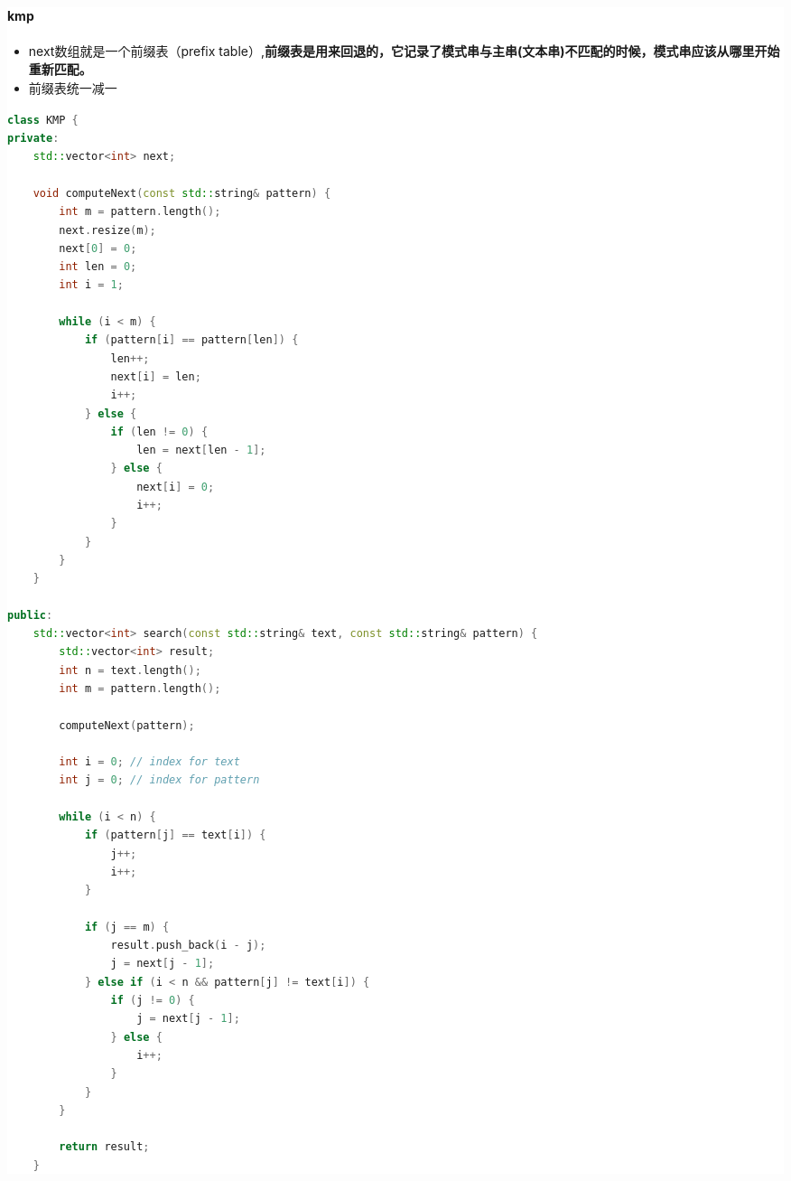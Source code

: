 #### kmp
	
- next数组就是一个前缀表（prefix table）,**前缀表是用来回退的，它记录了模式串与主串(文本串)不匹配的时候，模式串应该从哪里开始重新匹配。**
- 前缀表统一减一

```c++
class KMP {
private:
    std::vector<int> next;

    void computeNext(const std::string& pattern) {
        int m = pattern.length();
        next.resize(m);
        next[0] = 0;
        int len = 0;
        int i = 1;

        while (i < m) {
            if (pattern[i] == pattern[len]) {
                len++;
                next[i] = len;
                i++;
            } else {
                if (len != 0) {
                    len = next[len - 1];
                } else {
                    next[i] = 0;
                    i++;
                }
            }
        }
    }

public:
    std::vector<int> search(const std::string& text, const std::string& pattern) {
        std::vector<int> result;
        int n = text.length();
        int m = pattern.length();

        computeNext(pattern);

        int i = 0; // index for text
        int j = 0; // index for pattern

        while (i < n) {
            if (pattern[j] == text[i]) {
                j++;
                i++;
            }

            if (j == m) {
                result.push_back(i - j);
                j = next[j - 1];
            } else if (i < n && pattern[j] != text[i]) {
                if (j != 0) {
                    j = next[j - 1];
                } else {
                    i++;
                }
            }
        }

        return result;
    }
```